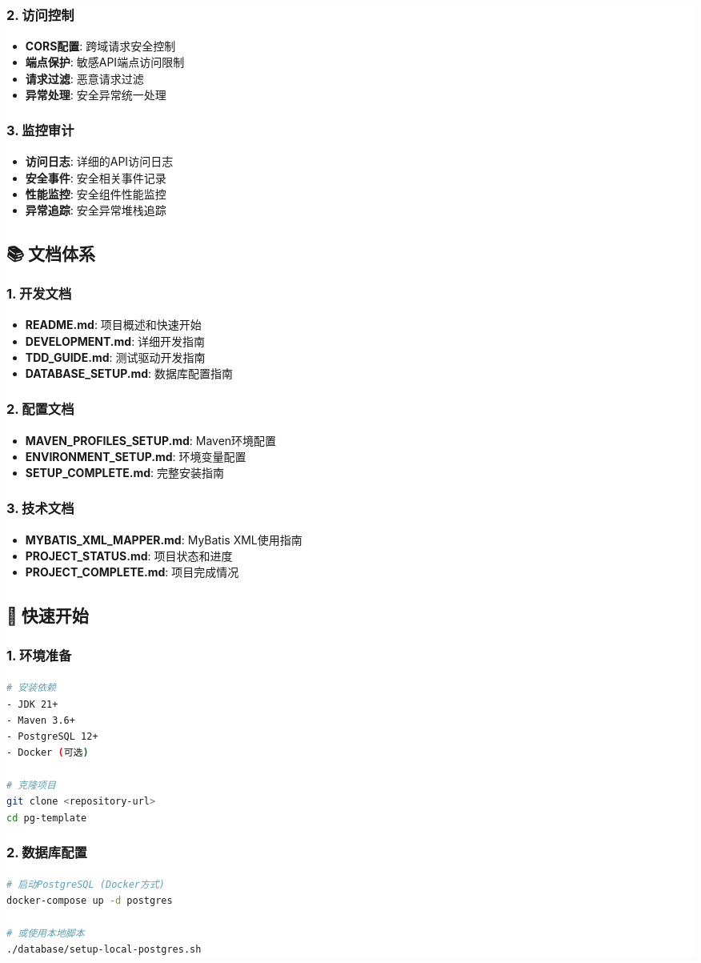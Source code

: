 ### 2. 访问控制
- **CORS配置**: 跨域请求安全控制
- **端点保护**: 敏感API端点访问限制
- **请求过滤**: 恶意请求过滤
- **异常处理**: 安全异常统一处理

### 3. 监控审计
- **访问日志**: 详细的API访问日志
- **安全事件**: 安全相关事件记录
- **性能监控**: 安全组件性能监控
- **异常追踪**: 安全异常堆栈追踪

## 📚 文档体系

### 1. 开发文档
- **README.md**: 项目概述和快速开始
- **DEVELOPMENT.md**: 详细开发指南
- **TDD_GUIDE.md**: 测试驱动开发指南
- **DATABASE_SETUP.md**: 数据库配置指南

### 2. 配置文档
- **MAVEN_PROFILES_SETUP.md**: Maven环境配置
- **ENVIRONMENT_SETUP.md**: 环境变量配置
- **SETUP_COMPLETE.md**: 完整安装指南

### 3. 技术文档
- **MYBATIS_XML_MAPPER.md**: MyBatis XML使用指南
- **PROJECT_STATUS.md**: 项目状态和进度
- **PROJECT_COMPLETE.md**: 项目完成情况

## 🚀 快速开始

### 1. 环境准备
```bash
# 安装依赖
- JDK 21+
- Maven 3.6+
- PostgreSQL 12+
- Docker (可选)

# 克隆项目
git clone <repository-url>
cd pg-template
```

### 2. 数据库配置
```bash
# 启动PostgreSQL (Docker方式)
docker-compose up -d postgres

# 或使用本地脚本
./database/setup-local-postgres.sh
```
